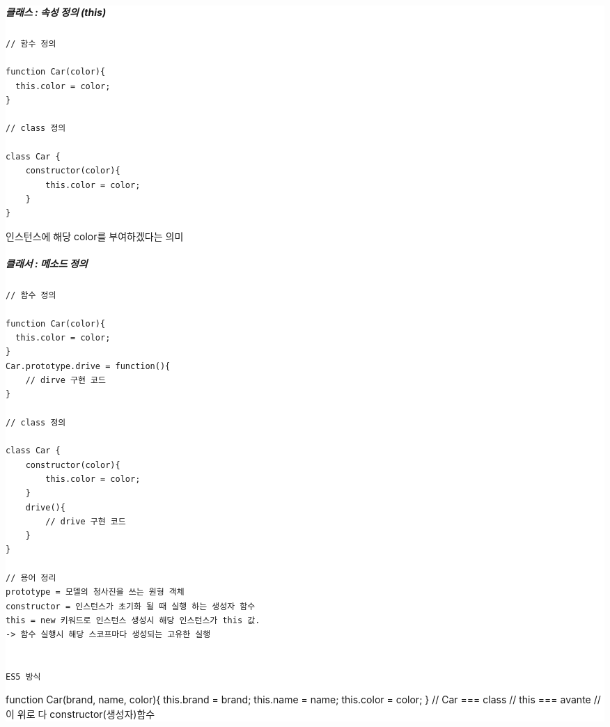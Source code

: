##### 클래스 : 속성 정의 (this)
~~~
// 함수 정의

function Car(color){
  this.color = color;
}

// class 정의

class Car {
    constructor(color){
        this.color = color;
    }
}

~~~
인스턴스에 해당 color를 부여하겠다는 의미

##### 클래서 : 메소드 정의

~~~
// 함수 정의

function Car(color){
  this.color = color;
}
Car.prototype.drive = function(){
    // dirve 구현 코드
}

// class 정의

class Car {
    constructor(color){
        this.color = color;
    }
    drive(){
        // drive 구현 코드
    }
}

// 용어 정리
prototype = 모델의 청사진을 쓰는 원형 객체
constructor = 인스턴스가 초기화 될 때 실행 하는 생성자 함수
this = new 키워드로 인스턴스 생성시 해당 인스턴스가 this 값.
-> 함수 실행시 해당 스코프마다 생성되는 고유한 실행


ES5 방식
~~~
function Car(brand, name, color){
    this.brand = brand;
    this.name = name;
    this.color = color;
}
// Car === class
// this === avante
// 이 위로 다 constructor(생성자)함수
